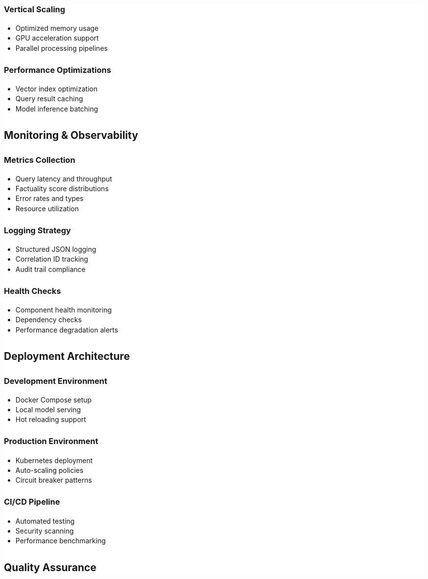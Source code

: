 ### Vertical Scaling
- Optimized memory usage
- GPU acceleration support
- Parallel processing pipelines

### Performance Optimizations
- Vector index optimization
- Query result caching
- Model inference batching

## Monitoring & Observability

### Metrics Collection
- Query latency and throughput
- Factuality score distributions
- Error rates and types
- Resource utilization

### Logging Strategy
- Structured JSON logging
- Correlation ID tracking
- Audit trail compliance

### Health Checks
- Component health monitoring
- Dependency checks
- Performance degradation alerts

## Deployment Architecture

### Development Environment
- Docker Compose setup
- Local model serving
- Hot reloading support

### Production Environment
- Kubernetes deployment
- Auto-scaling policies
- Circuit breaker patterns

### CI/CD Pipeline
- Automated testing
- Security scanning
- Performance benchmarking

## Quality Assurance
